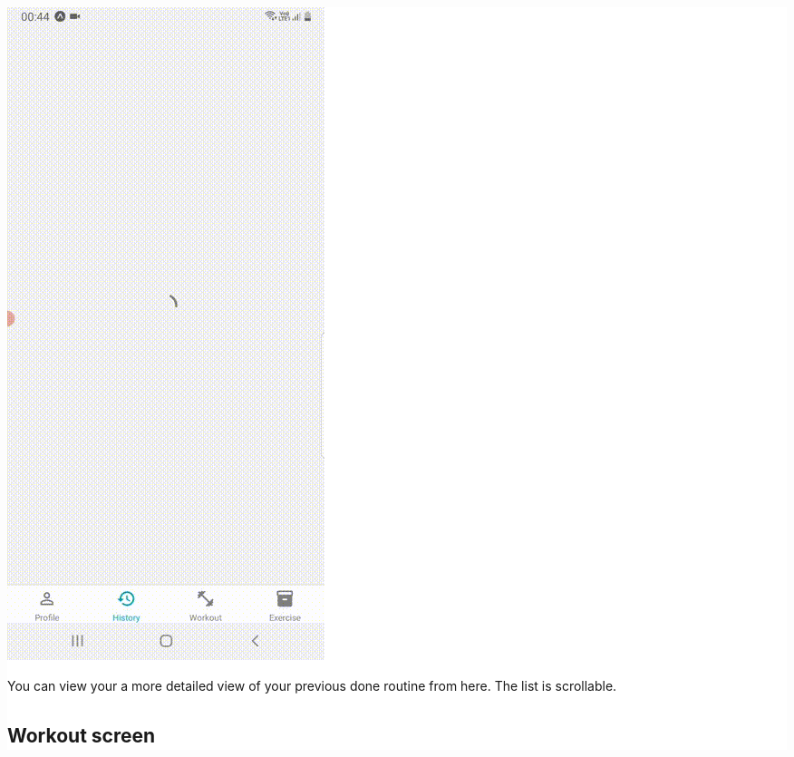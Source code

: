 <img src="https://raw.githubusercontent.com/tranjt/aprotracker/main/documentation/gif/04_history_page.gif" width="350">

You can view your a more detailed view of your previous done routine from here. The list is scrollable.


## Workout screen

